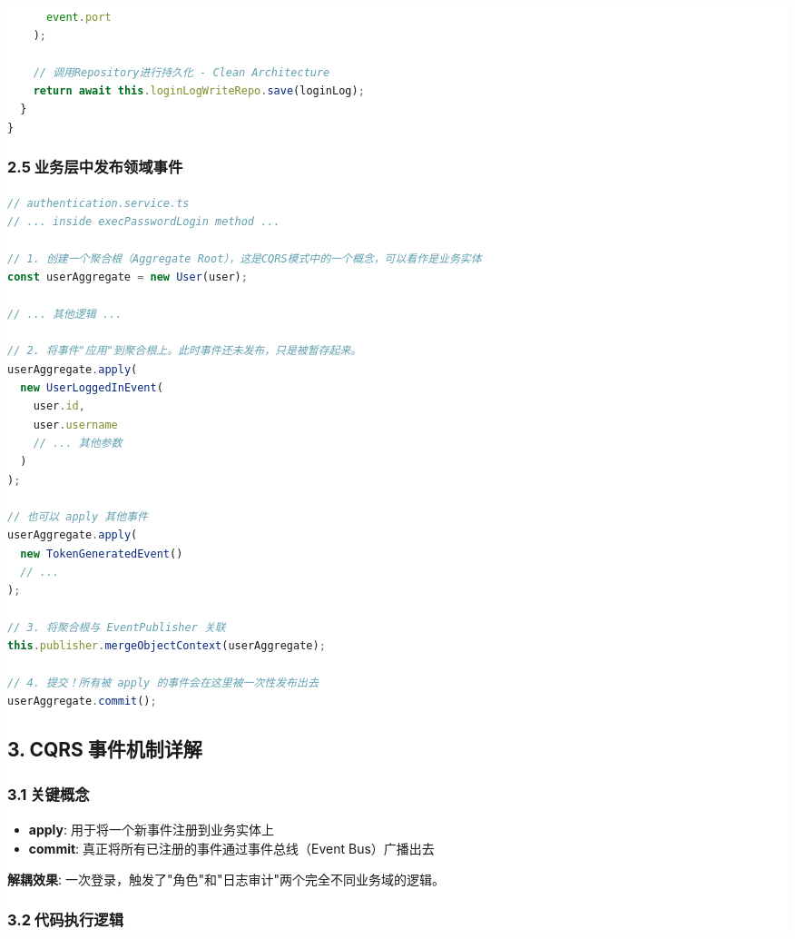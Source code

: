 ```typescript
      event.port
    );

    // 调用Repository进行持久化 - Clean Architecture
    return await this.loginLogWriteRepo.save(loginLog);
  }
}
```

### 2.5 业务层中发布领域事件

```typescript
// authentication.service.ts
// ... inside execPasswordLogin method ...

// 1. 创建一个聚合根（Aggregate Root），这是CQRS模式中的一个概念，可以看作是业务实体
const userAggregate = new User(user);

// ... 其他逻辑 ...

// 2. 将事件"应用"到聚合根上。此时事件还未发布，只是被暂存起来。
userAggregate.apply(
  new UserLoggedInEvent(
    user.id,
    user.username
    // ... 其他参数
  )
);

// 也可以 apply 其他事件
userAggregate.apply(
  new TokenGeneratedEvent()
  // ...
);

// 3. 将聚合根与 EventPublisher 关联
this.publisher.mergeObjectContext(userAggregate);

// 4. 提交！所有被 apply 的事件会在这里被一次性发布出去
userAggregate.commit();
```

## 3. CQRS 事件机制详解

### 3.1 关键概念

- **apply**: 用于将一个新事件注册到业务实体上
- **commit**: 真正将所有已注册的事件通过事件总线（Event Bus）广播出去

**解耦效果**: 一次登录，触发了"角色"和"日志审计"两个完全不同业务域的逻辑。

### 3.2 代码执行逻辑
